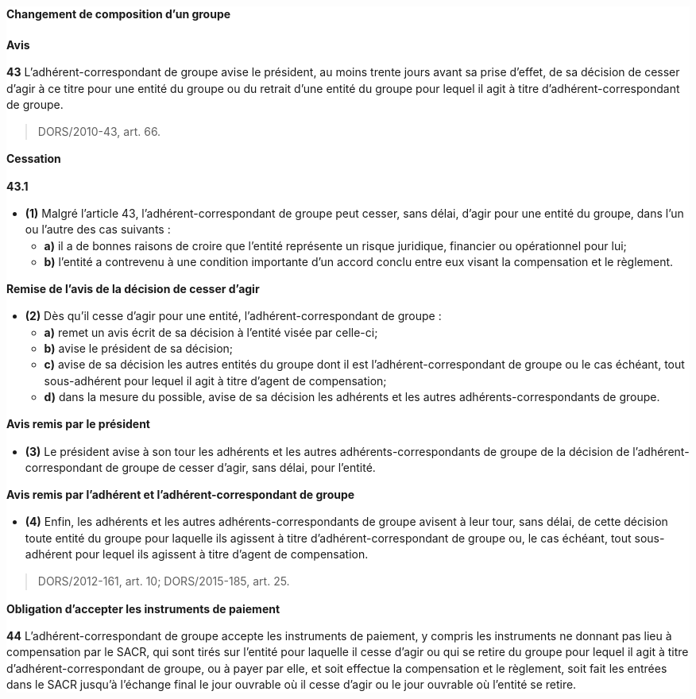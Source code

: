 
#### Changement de composition d’un groupe



**Avis**

**43** L’adhérent-correspondant de groupe avise le président, au moins trente jours avant sa prise d’effet, de sa décision de cesser d’agir à ce titre pour une entité du groupe ou du retrait d’une entité du groupe pour lequel il agit à titre d’adhérent-correspondant de groupe.
> DORS/2010-43, art. 66.





**Cessation**

**43.1** 

- **(1)** Malgré l’article 43, l’adhérent-correspondant de groupe peut cesser, sans délai, d’agir pour une entité du groupe, dans l’un ou l’autre des cas suivants :
	- **a)** il a de bonnes raisons de croire que l’entité représente un risque juridique, financier ou opérationnel pour lui;
	- **b)** l’entité a contrevenu à une condition importante d’un accord conclu entre eux visant la compensation et le règlement.

**Remise de l’avis de la décision de cesser d’agir**

- **(2)** Dès qu’il cesse d’agir pour une entité, l’adhérent-correspondant de groupe :
	- **a)** remet un avis écrit de sa décision à l’entité visée par celle-ci;
	- **b)** avise le président de sa décision;
	- **c)** avise de sa décision les autres entités du groupe dont il est l’adhérent-correspondant de groupe ou le cas échéant, tout sous-adhérent pour lequel il agit à titre d’agent de compensation;
	- **d)** dans la mesure du possible, avise de sa décision les adhérents et les autres adhérents-correspondants de groupe.

**Avis remis par le président**

- **(3)** Le président avise à son tour les adhérents et les autres adhérents-correspondants de groupe de la décision de l’adhérent-correspondant de groupe de cesser d’agir, sans délai, pour l’entité.

**Avis remis par l’adhérent et l’adhérent-correspondant de groupe**

- **(4)** Enfin, les adhérents et les autres adhérents-correspondants de groupe avisent à leur tour, sans délai, de cette décision toute entité du groupe pour laquelle ils agissent à titre d’adhérent-correspondant de groupe ou, le cas échéant, tout sous-adhérent pour lequel ils agissent à titre d’agent de compensation.
> DORS/2012-161, art. 10; DORS/2015-185, art. 25.





**Obligation d’accepter les instruments de paiement**

**44** L’adhérent-correspondant de groupe accepte les instruments de paiement, y compris les instruments ne donnant pas lieu à compensation par le SACR, qui sont tirés sur l’entité pour laquelle il cesse d’agir ou qui se retire du groupe pour lequel il agit à titre d’adhérent-correspondant de groupe, ou à payer par elle, et soit effectue la compensation et le règlement, soit fait les entrées dans le SACR jusqu’à l’échange final le jour ouvrable où il cesse d’agir ou le jour ouvrable où l’entité se retire.
